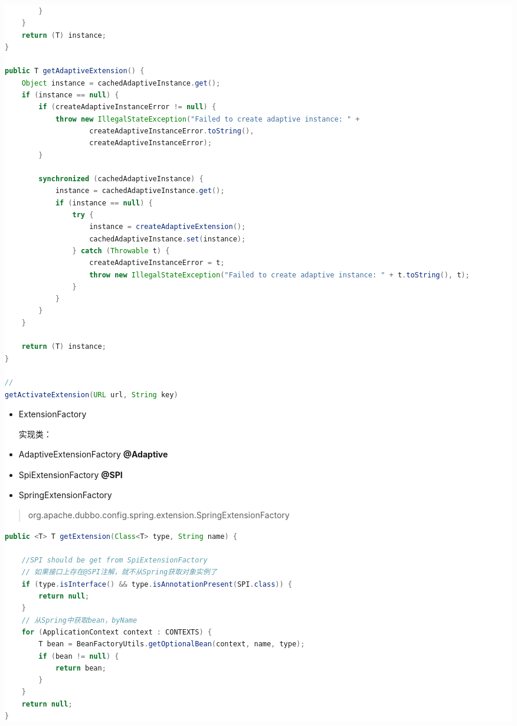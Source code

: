 ```java
        }
    }
    return (T) instance;
}

public T getAdaptiveExtension() {
    Object instance = cachedAdaptiveInstance.get();
    if (instance == null) {
        if (createAdaptiveInstanceError != null) {
            throw new IllegalStateException("Failed to create adaptive instance: " +
                    createAdaptiveInstanceError.toString(),
                    createAdaptiveInstanceError);
        }

        synchronized (cachedAdaptiveInstance) {
            instance = cachedAdaptiveInstance.get();
            if (instance == null) {
                try {
                    instance = createAdaptiveExtension();
                    cachedAdaptiveInstance.set(instance);
                } catch (Throwable t) {
                    createAdaptiveInstanceError = t;
                    throw new IllegalStateException("Failed to create adaptive instance: " + t.toString(), t);
                }
            }
        }
    }

    return (T) instance;
}

// 
getActivateExtension(URL url, String key) 
```

- ExtensionFactory

  实现类：

- AdaptiveExtensionFactory       **@Adaptive**

- SpiExtensionFactory                  **@SPI**

- SpringExtensionFactory



> org.apache.dubbo.config.spring.extension.SpringExtensionFactory

```java
public <T> T getExtension(Class<T> type, String name) {

    //SPI should be get from SpiExtensionFactory
    // 如果接口上存在@SPI注解，就不从Spring获取对象实例了
    if (type.isInterface() && type.isAnnotationPresent(SPI.class)) {
        return null;
    }
	// 从Spring中获取bean，byName
    for (ApplicationContext context : CONTEXTS) {
        T bean = BeanFactoryUtils.getOptionalBean(context, name, type);
        if (bean != null) {
            return bean;
        }
    }
    return null;
}
```